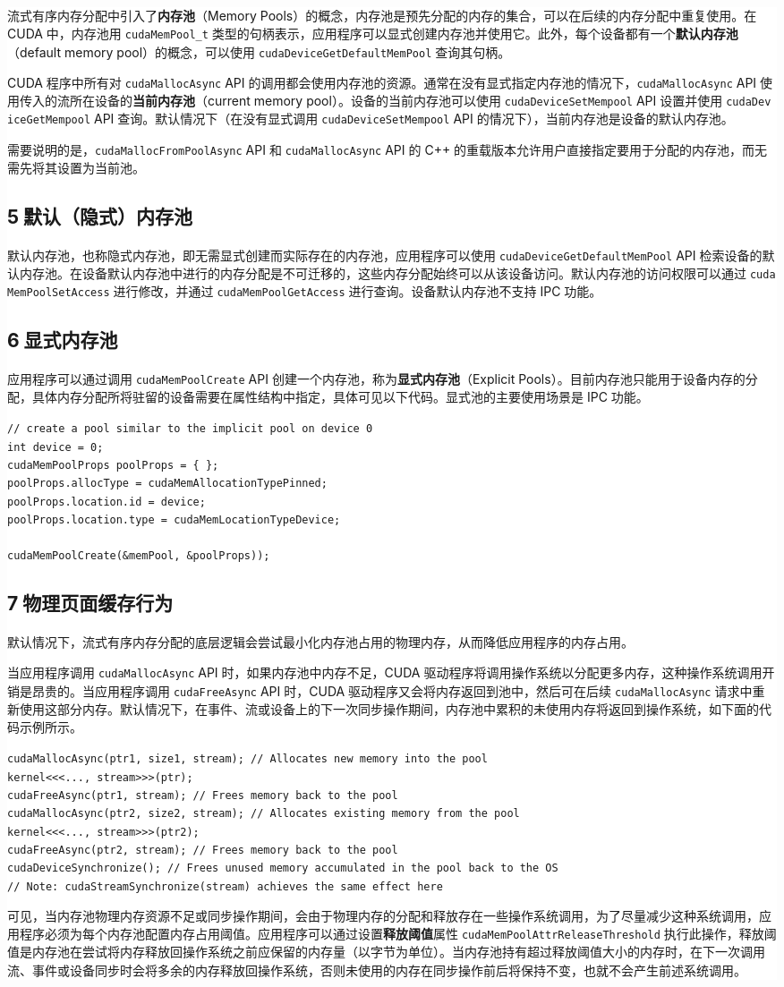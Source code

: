 流式有序内存分配中引入了**内存池**（Memory Pools）的概念，内存池是预先分配的内存的集合，可以在后续的内存分配中重复使用。在 CUDA 中，内存池用 `cudaMemPool_t` 类型的句柄表示，应用程序可以显式创建内存池并使用它。此外，每个设备都有一个**默认内存池**（default memory pool）的概念，可以使用 `cudaDeviceGetDefaultMemPool` 查询其句柄。

CUDA 程序中所有对 `cudaMallocAsync` API 的调用都会使用内存池的资源。通常在没有显式指定内存池的情况下，`cudaMallocAsync` API 使用传入的流所在设备的**当前内存池**（current memory pool）。设备的当前内存池可以使用 `cudaDeviceSetMempool` API 设置并使用 `cudaDeviceGetMempool` API 查询。默认情况下（在没有显式调用 `cudaDeviceSetMempool` API 的情况下），当前内存池是设备的默认内存池。

需要说明的是，`cudaMallocFromPoolAsync` API 和 `cudaMallocAsync` API 的 C++ 的重载版本允许用户直接指定要用于分配的内存池，而无需先将其设置为当前池。

## 5 默认（隐式）内存池 

默认内存池，也称隐式内存池，即无需显式创建而实际存在的内存池，应用程序可以使用 `cudaDeviceGetDefaultMemPool` API 检索设备的默认内存池。在设备默认内存池中进行的内存分配是不可迁移的，这些内存分配始终可以从该设备访问。默认内存池的访问权限可以通过 `cudaMemPoolSetAccess` 进行修改，并通过 `cudaMemPoolGetAccess` 进行查询。设备默认内存池不支持 IPC 功能。

## 6 显式内存池 

应用程序可以通过调用 `cudaMemPoolCreate` API 创建一个内存池，称为**显式内存池**（Explicit Pools）。目前内存池只能用于设备内存的分配，具体内存分配所将驻留的设备需要在属性结构中指定，具体可见以下代码。显式池的主要使用场景是 IPC 功能。

```cuda
// create a pool similar to the implicit pool on device 0
int device = 0;
cudaMemPoolProps poolProps = { };
poolProps.allocType = cudaMemAllocationTypePinned;
poolProps.location.id = device;
poolProps.location.type = cudaMemLocationTypeDevice;

cudaMemPoolCreate(&memPool, &poolProps));
```

## 7 物理页面缓存行为 

默认情况下，流式有序内存分配的底层逻辑会尝试最小化内存池占用的物理内存，从而降低应用程序的内存占用。

当应用程序调用 `cudaMallocAsync` API 时，如果内存池中内存不足，CUDA 驱动程序将调用操作系统以分配更多内存，这种操作系统调用开销是昂贵的。当应用程序调用 `cudaFreeAsync` API 时，CUDA 驱动程序又会将内存返回到池中，然后可在后续 `cudaMallocAsync` 请求中重新使用这部分内存。默认情况下，在事件、流或设备上的下一次同步操作期间，内存池中累积的未使用内存将返回到操作系统，如下面的代码示例所示。

```cuda
cudaMallocAsync(ptr1, size1, stream); // Allocates new memory into the pool
kernel<<<..., stream>>>(ptr);
cudaFreeAsync(ptr1, stream); // Frees memory back to the pool
cudaMallocAsync(ptr2, size2, stream); // Allocates existing memory from the pool
kernel<<<..., stream>>>(ptr2);
cudaFreeAsync(ptr2, stream); // Frees memory back to the pool
cudaDeviceSynchronize(); // Frees unused memory accumulated in the pool back to the OS
// Note: cudaStreamSynchronize(stream) achieves the same effect here 
```

可见，当内存池物理内存资源不足或同步操作期间，会由于物理内存的分配和释放存在一些操作系统调用，为了尽量减少这种系统调用，应用程序必须为每个内存池配置内存占用阈值。应用程序可以通过设置**释放阈值**属性 `cudaMemPoolAttrReleaseThreshold` 执行此操作，释放阈值是内存池在尝试将内存释放回操作系统之前应保留的内存量（以字节为单位）。当内存池持有超过释放阈值大小的内存时，在下一次调用流、事件或设备同步时会将多余的内存释放回操作系统，否则未使用的内存在同步操作前后将保持不变，也就不会产生前述系统调用。
